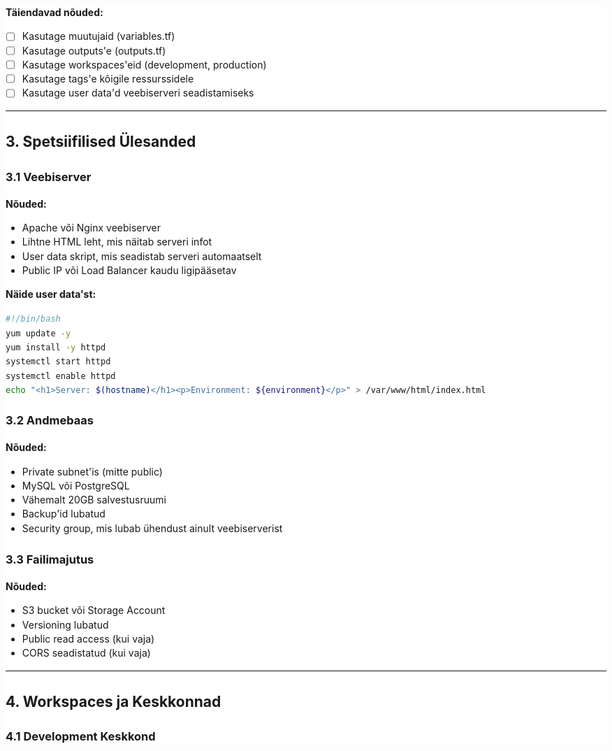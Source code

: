 **Täiendavad nõuded:**
- [ ] Kasutage muutujaid (variables.tf)
- [ ] Kasutage outputs'e (outputs.tf)
- [ ] Kasutage workspaces'eid (development, production)
- [ ] Kasutage tags'e kõigile ressurssidele
- [ ] Kasutage user data'd veebiserveri seadistamiseks

---

##  3. Spetsiifilised Ülesanded

### 3.1 Veebiserver

**Nõuded:**
- Apache või Nginx veebiserver
- Lihtne HTML leht, mis näitab serveri infot
- User data skript, mis seadistab serveri automaatselt
- Public IP või Load Balancer kaudu ligipääsetav

**Näide user data'st:**
```bash
#!/bin/bash
yum update -y
yum install -y httpd
systemctl start httpd
systemctl enable httpd
echo "<h1>Server: $(hostname)</h1><p>Environment: ${environment}</p>" > /var/www/html/index.html
```

### 3.2 Andmebaas

**Nõuded:**
- Private subnet'is (mitte public)
- MySQL või PostgreSQL
- Vähemalt 20GB salvestusruumi
- Backup'id lubatud
- Security group, mis lubab ühendust ainult veebiserverist

### 3.3 Failimajutus

**Nõuded:**
- S3 bucket või Storage Account
- Versioning lubatud
- Public read access (kui vaja)
- CORS seadistatud (kui vaja)

---

##  4. Workspaces ja Keskkonnad

### 4.1 Development Keskkond
